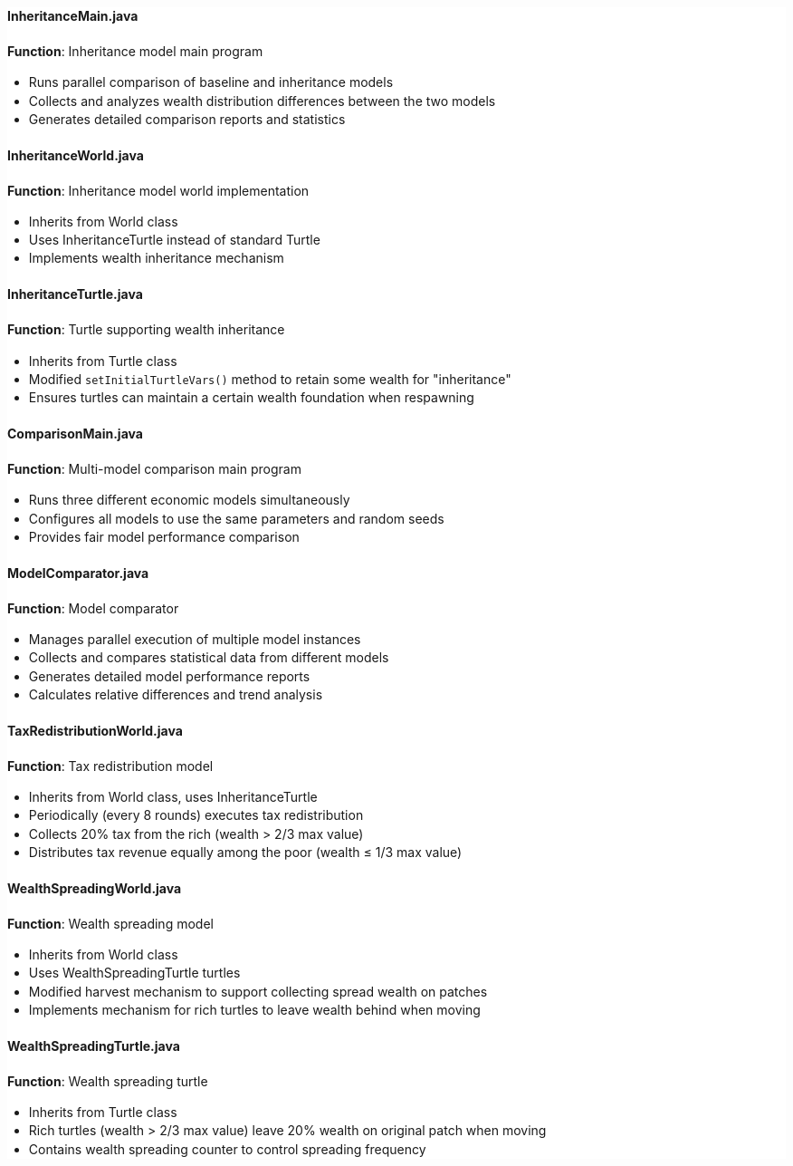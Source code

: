#### InheritanceMain.java
**Function**: Inheritance model main program
- Runs parallel comparison of baseline and inheritance models
- Collects and analyzes wealth distribution differences between the two models
- Generates detailed comparison reports and statistics

#### InheritanceWorld.java
**Function**: Inheritance model world implementation
- Inherits from World class
- Uses InheritanceTurtle instead of standard Turtle
- Implements wealth inheritance mechanism

#### InheritanceTurtle.java
**Function**: Turtle supporting wealth inheritance
- Inherits from Turtle class
- Modified `setInitialTurtleVars()` method to retain some wealth for "inheritance"
- Ensures turtles can maintain a certain wealth foundation when respawning

#### ComparisonMain.java
**Function**: Multi-model comparison main program
- Runs three different economic models simultaneously
- Configures all models to use the same parameters and random seeds
- Provides fair model performance comparison

#### ModelComparator.java
**Function**: Model comparator
- Manages parallel execution of multiple model instances
- Collects and compares statistical data from different models
- Generates detailed model performance reports
- Calculates relative differences and trend analysis

#### TaxRedistributionWorld.java
**Function**: Tax redistribution model
- Inherits from World class, uses InheritanceTurtle
- Periodically (every 8 rounds) executes tax redistribution
- Collects 20% tax from the rich (wealth > 2/3 max value)
- Distributes tax revenue equally among the poor (wealth ≤ 1/3 max value)

#### WealthSpreadingWorld.java
**Function**: Wealth spreading model
- Inherits from World class
- Uses WealthSpreadingTurtle turtles
- Modified harvest mechanism to support collecting spread wealth on patches
- Implements mechanism for rich turtles to leave wealth behind when moving

#### WealthSpreadingTurtle.java
**Function**: Wealth spreading turtle
- Inherits from Turtle class
- Rich turtles (wealth > 2/3 max value) leave 20% wealth on original patch when moving
- Contains wealth spreading counter to control spreading frequency

